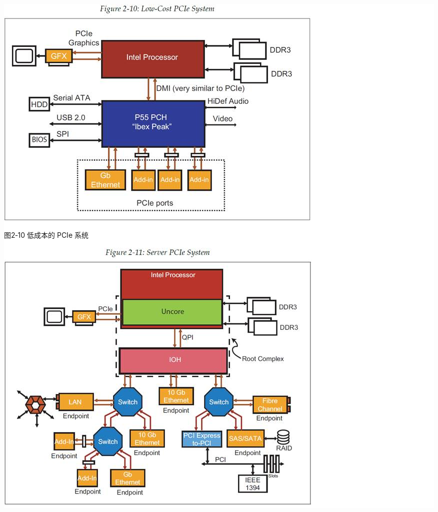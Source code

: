 ![img](img/2%20PCIe%20%E4%BD%93%E7%B3%BB%E7%BB%93%E6%9E%84%E6%A6%82%E8%BF%B0/clip_image062.jpg)

图2‑10 低成本的 PCIe 系统

![img](img/2%20PCIe%20%E4%BD%93%E7%B3%BB%E7%BB%93%E6%9E%84%E6%A6%82%E8%BF%B0/clip_image064.jpg)

